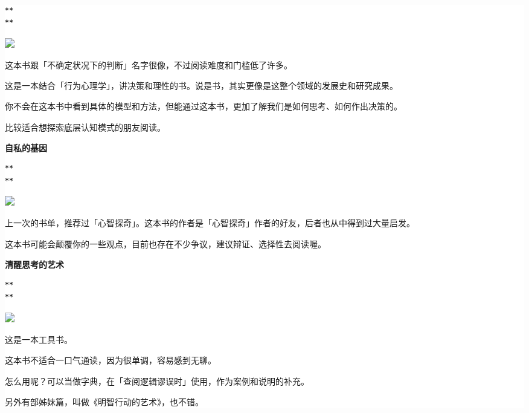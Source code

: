 **  
**

**![](http://mmbiz.qpic.cn/mmbiz_jpg/yWXmuSFeCk3nXpHyd2SdWiaOUEIZQfcDIWVb8lzGHnJKUXSn6jeaNyofibkHRWdI4ABIicOpMeUe212Llm53jFoZg/?wx_fmt=jpeg)**

  

这本书跟「不确定状况下的判断」名字很像，不过阅读难度和门槛低了许多。

  

这是一本结合「行为心理学」，讲决策和理性的书。说是书，其实更像是这整个领域的发展史和研究成果。

  

你不会在这本书中看到具体的模型和方法，但能通过这本书，更加了解我们是如何思考、如何作出决策的。

  

比较适合想探索底层认知模式的朋友阅读。

  

  

  

**自私的基因**

**  
**

**![](http://mmbiz.qpic.cn/mmbiz_jpg/yWXmuSFeCk3nXpHyd2SdWiaOUEIZQfcDIa6oE7V7XMcqIzZ3B3ibymYiaz7sHcgLvnJJib2icP4BgcIoibUa0O1ugr4Q/?wx_fmt=jpeg)**

  

上一次的书单，推荐过「心智探奇」。这本书的作者是「心智探奇」作者的好友，后者也从中得到过大量启发。

  

这本书可能会颠覆你的一些观点，目前也存在不少争议，建议辩证、选择性去阅读喔。

  

  

  

**清醒思考的艺术**

**  
**

**![](http://mmbiz.qpic.cn/mmbiz_jpg/yWXmuSFeCk3nXpHyd2SdWiaOUEIZQfcDIdN1bG9lBec69wH9wYpG4kK6icz1LiabtMDia0NicMKSUicSGuHDw1oYvMOA/?wx_fmt=jpeg)**

  

这是一本工具书。

  

这本书不适合一口气通读，因为很单调，容易感到无聊。

  

怎么用呢？可以当做字典，在「查阅逻辑谬误时」使用，作为案例和说明的补充。

  

另外有部姊妹篇，叫做《明智行动的艺术》，也不错。

